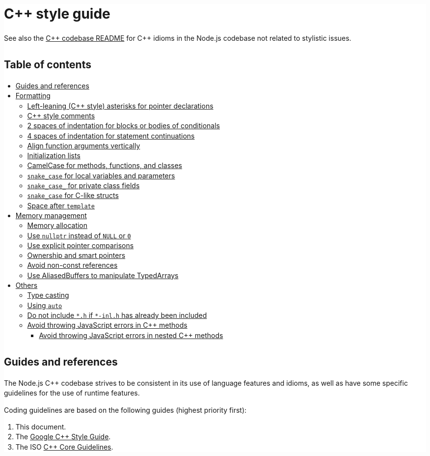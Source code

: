 C++ style guide
===============

See also the [C++ codebase README](../../src/README.md) for C++ idioms in the Node.js codebase not related to stylistic issues.

Table of contents
-----------------

-   [Guides and references](#guides-and-references)
-   [Formatting](#formatting)
    -   [Left-leaning (C++ style) asterisks for pointer declarations](#left-leaning-c-style-asterisks-for-pointer-declarations)
    -   [C++ style comments](#c-style-comments)
    -   [2 spaces of indentation for blocks or bodies of conditionals](#2-spaces-of-indentation-for-blocks-or-bodies-of-conditionals)
    -   [4 spaces of indentation for statement continuations](#4-spaces-of-indentation-for-statement-continuations)
    -   [Align function arguments vertically](#align-function-arguments-vertically)
    -   [Initialization lists](#initialization-lists)
    -   [CamelCase for methods, functions, and classes](#camelcase-for-methods-functions-and-classes)
    -   [`snake_case` for local variables and parameters](#snake_case-for-local-variables-and-parameters)
    -   [`snake_case_` for private class fields](#snake_case_-for-private-class-fields)
    -   [`snake_case` for C-like structs](#snake_case-for-c-like-structs)
    -   [Space after `template`](#space-after-template)
-   [Memory management](#memory-management)
    -   [Memory allocation](#memory-allocation)
    -   [Use `nullptr` instead of `NULL` or `0`](#use-nullptr-instead-of-null-or-0)
    -   [Use explicit pointer comparisons](#use-explicit-pointer-comparisons)
    -   [Ownership and smart pointers](#ownership-and-smart-pointers)
    -   [Avoid non-const references](#avoid-non-const-references)
    -   [Use AliasedBuffers to manipulate TypedArrays](#use-aliasedbuffers-to-manipulate-typedarrays)
-   [Others](#others)
    -   [Type casting](#type-casting)
    -   [Using `auto`](#using-auto)
    -   [Do not include `*.h` if `*-inl.h` has already been included](#do-not-include-h-if--inlh-has-already-been-included)
    -   [Avoid throwing JavaScript errors in C++ methods](#avoid-throwing-javascript-errors-in-c)
        -   [Avoid throwing JavaScript errors in nested C++ methods](#avoid-throwing-javascript-errors-in-nested-c-methods)

Guides and references
---------------------

The Node.js C++ codebase strives to be consistent in its use of language features and idioms, as well as have some specific guidelines for the use of runtime features.

Coding guidelines are based on the following guides (highest priority first):

1.  This document.
2.  The [Google C++ Style Guide](https://google.github.io/styleguide/cppguide.html).
3.  The ISO [C++ Core Guidelines](https://isocpp.github.io/CppCoreGuidelines/CppCoreGuidelines).
